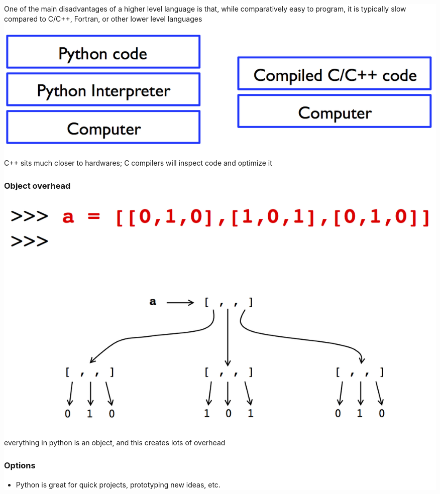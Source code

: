 One of the main disadvantages of a higher level language is that, while
comparatively easy to program, it is typically slow compared to C/C++, Fortran,
or other lower level languages

![fig](lecture-10/fig/python-v-compiled.png)

C++ sits much closer to hardwares; C compilers will inspect code and optimize it

### Object overhead

![fig](lecture-10/fig/object-overhead.png)

everything in python is an object, and this creates lots of overhead

### Options

* Python is great for quick projects, prototyping new ideas, etc.
